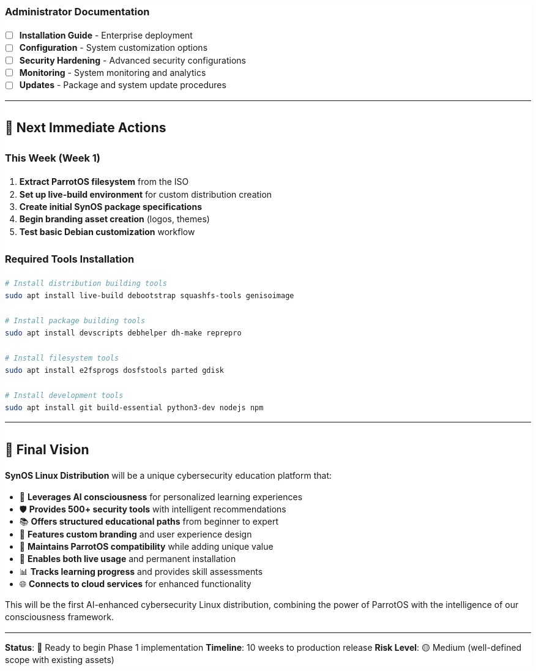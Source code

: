 ### **Administrator Documentation**
- [ ] **Installation Guide** - Enterprise deployment
- [ ] **Configuration** - System customization options
- [ ] **Security Hardening** - Advanced security configurations
- [ ] **Monitoring** - System monitoring and analytics
- [ ] **Updates** - Package and system update procedures

---

## 🎯 **Next Immediate Actions**

### **This Week (Week 1)**
1. **Extract ParrotOS filesystem** from the ISO
2. **Set up live-build environment** for custom distribution creation
3. **Create initial SynOS package specifications**
4. **Begin branding asset creation** (logos, themes)
5. **Test basic Debian customization** workflow

### **Required Tools Installation**
```bash
# Install distribution building tools
sudo apt install live-build debootstrap squashfs-tools genisoimage

# Install package building tools
sudo apt install devscripts debhelper dh-make reprepro

# Install filesystem tools
sudo apt install e2fsprogs dosfstools parted gdisk

# Install development tools
sudo apt install git build-essential python3-dev nodejs npm
```

---

## 🏁 **Final Vision**

**SynOS Linux Distribution** will be a unique cybersecurity education platform that:

- 🧠 **Leverages AI consciousness** for personalized learning experiences
- 🛡️ **Provides 500+ security tools** with intelligent recommendations
- 📚 **Offers structured educational paths** from beginner to expert
- 🎨 **Features custom branding** and user experience design
- 🔧 **Maintains ParrotOS compatibility** while adding unique value
- 🚀 **Enables both live usage** and permanent installation
- 📊 **Tracks learning progress** and provides skill assessments
- 🌐 **Connects to cloud services** for enhanced functionality

This will be the first AI-enhanced cybersecurity Linux distribution, combining the power of ParrotOS with the intelligence of our consciousness framework.

---

**Status**: 🎯 Ready to begin Phase 1 implementation
**Timeline**: 10 weeks to production release
**Risk Level**: 🟡 Medium (well-defined scope with existing assets)